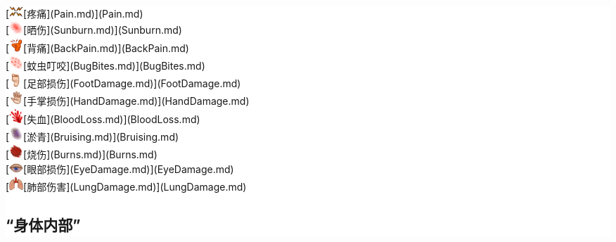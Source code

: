 <div style="display:inline-block"><div class="gamedatalist" style="text-align:left;min-width:150px;min-height:0px;">[<div style="width:20px;display:inline-block;text-align:center"><img decoding="async" src="../wiki/Sprite/Pain.png" href="a.md" style="max-width:20px;max-height:20px;"></div>[疼痛](Pain.md)](Pain.md)</div><div class="gamedatalist" style="text-align:left;min-width:150px;min-height:0px;">[<div style="width:20px;display:inline-block;text-align:center"><img decoding="async" src="../wiki/Sprite/Sunburn.png" href="a.md" style="max-width:20px;max-height:20px;"></div>[晒伤](Sunburn.md)](Sunburn.md)</div><div class="gamedatalist" style="text-align:left;min-width:150px;min-height:0px;">[<div style="width:20px;display:inline-block;text-align:center"><img decoding="async" src="../wiki/Sprite/Backpain.png" href="a.md" style="max-width:20px;max-height:20px;"></div>[背痛](BackPain.md)](BackPain.md)</div><div class="gamedatalist" style="text-align:left;min-width:150px;min-height:0px;">[<div style="width:20px;display:inline-block;text-align:center"><img decoding="async" src="../wiki/Sprite/BugBites.png" href="a.md" style="max-width:20px;max-height:20px;"></div>[蚊虫叮咬](BugBites.md)](BugBites.md)</div><div class="gamedatalist" style="text-align:left;min-width:150px;min-height:0px;">[<div style="width:20px;display:inline-block;text-align:center"><img decoding="async" src="../wiki/Sprite/Foot.png" href="a.md" style="max-width:20px;max-height:20px;"></div>[足部损伤](FootDamage.md)](FootDamage.md)</div><div class="gamedatalist" style="text-align:left;min-width:150px;min-height:0px;">[<div style="width:20px;display:inline-block;text-align:center"><img decoding="async" src="../wiki/Sprite/Hand.png" href="a.md" style="max-width:20px;max-height:20px;"></div>[手掌损伤](HandDamage.md)](HandDamage.md)</div><div class="gamedatalist" style="text-align:left;min-width:150px;min-height:0px;">[<div style="width:20px;display:inline-block;text-align:center"><img decoding="async" src="../wiki/Sprite/BloodLoss.png" href="a.md" style="max-width:20px;max-height:20px;"></div>[失血](BloodLoss.md)](BloodLoss.md)</div><div class="gamedatalist" style="text-align:left;min-width:150px;min-height:0px;">[<div style="width:20px;display:inline-block;text-align:center"><img decoding="async" src="../wiki/Sprite/Bruise.png" href="a.md" style="max-width:20px;max-height:20px;"></div>[淤青](Bruising.md)](Bruising.md)</div><div class="gamedatalist" style="text-align:left;min-width:150px;min-height:0px;">[<div style="width:20px;display:inline-block;text-align:center"><img decoding="async" src="../wiki/Sprite/Abrasion17410.png" href="a.md" style="max-width:20px;max-height:20px;"></div>[烧伤](Burns.md)](Burns.md)</div><div class="gamedatalist" style="text-align:left;min-width:150px;min-height:0px;">[<div style="width:20px;display:inline-block;text-align:center"><img decoding="async" src="../wiki/Sprite/EyeDamage.png" href="a.md" style="max-width:20px;max-height:20px;"></div>[眼部损伤](EyeDamage.md)](EyeDamage.md)</div><div class="gamedatalist" style="text-align:left;min-width:150px;min-height:0px;">[<div style="width:20px;display:inline-block;text-align:center"><img decoding="async" src="../wiki/Sprite/LungDamage.png" href="a.md" style="max-width:20px;max-height:20px;"></div>[肺部伤害](LungDamage.md)](LungDamage.md)</div></div>  
  
  
## “身体内部”  
